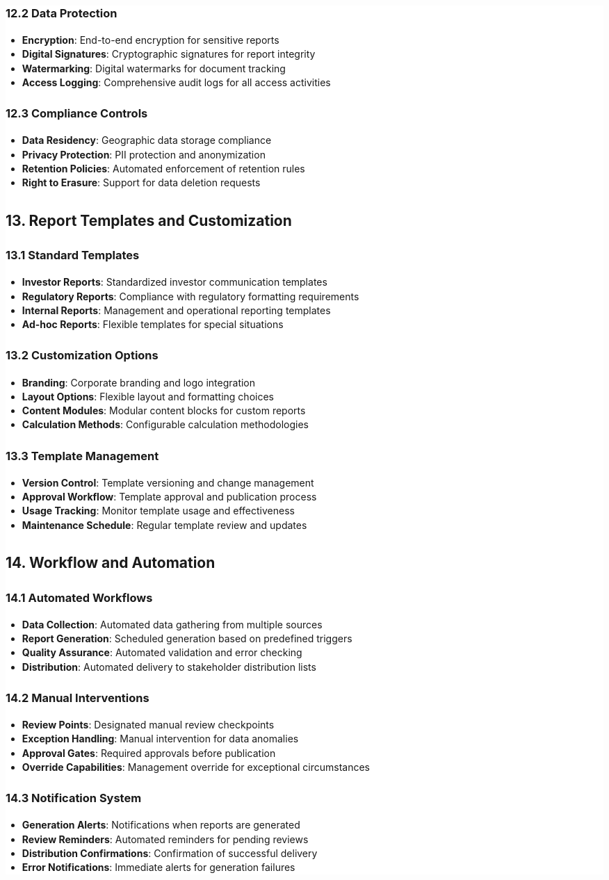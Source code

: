 ### 12.2 Data Protection
- **Encryption**: End-to-end encryption for sensitive reports
- **Digital Signatures**: Cryptographic signatures for report integrity
- **Watermarking**: Digital watermarks for document tracking
- **Access Logging**: Comprehensive audit logs for all access activities

### 12.3 Compliance Controls
- **Data Residency**: Geographic data storage compliance
- **Privacy Protection**: PII protection and anonymization
- **Retention Policies**: Automated enforcement of retention rules
- **Right to Erasure**: Support for data deletion requests

## 13. Report Templates and Customization

### 13.1 Standard Templates
- **Investor Reports**: Standardized investor communication templates
- **Regulatory Reports**: Compliance with regulatory formatting requirements
- **Internal Reports**: Management and operational reporting templates
- **Ad-hoc Reports**: Flexible templates for special situations

### 13.2 Customization Options
- **Branding**: Corporate branding and logo integration
- **Layout Options**: Flexible layout and formatting choices
- **Content Modules**: Modular content blocks for custom reports
- **Calculation Methods**: Configurable calculation methodologies

### 13.3 Template Management
- **Version Control**: Template versioning and change management
- **Approval Workflow**: Template approval and publication process
- **Usage Tracking**: Monitor template usage and effectiveness
- **Maintenance Schedule**: Regular template review and updates

## 14. Workflow and Automation

### 14.1 Automated Workflows
- **Data Collection**: Automated data gathering from multiple sources
- **Report Generation**: Scheduled generation based on predefined triggers
- **Quality Assurance**: Automated validation and error checking
- **Distribution**: Automated delivery to stakeholder distribution lists

### 14.2 Manual Interventions
- **Review Points**: Designated manual review checkpoints
- **Exception Handling**: Manual intervention for data anomalies
- **Approval Gates**: Required approvals before publication
- **Override Capabilities**: Management override for exceptional circumstances

### 14.3 Notification System
- **Generation Alerts**: Notifications when reports are generated
- **Review Reminders**: Automated reminders for pending reviews
- **Distribution Confirmations**: Confirmation of successful delivery
- **Error Notifications**: Immediate alerts for generation failures
